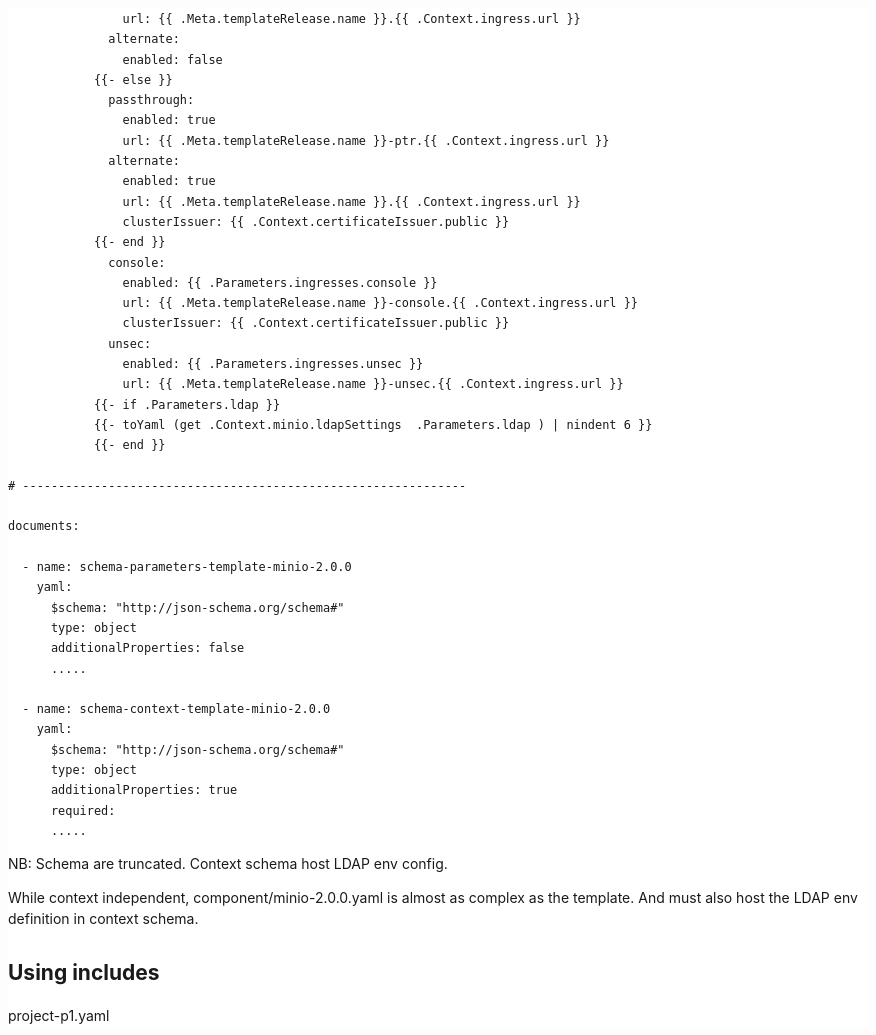 ```
                url: {{ .Meta.templateRelease.name }}.{{ .Context.ingress.url }}
              alternate:
                enabled: false
            {{- else }}
              passthrough:
                enabled: true
                url: {{ .Meta.templateRelease.name }}-ptr.{{ .Context.ingress.url }}
              alternate:
                enabled: true
                url: {{ .Meta.templateRelease.name }}.{{ .Context.ingress.url }}
                clusterIssuer: {{ .Context.certificateIssuer.public }}
            {{- end }}
              console:
                enabled: {{ .Parameters.ingresses.console }}
                url: {{ .Meta.templateRelease.name }}-console.{{ .Context.ingress.url }}
                clusterIssuer: {{ .Context.certificateIssuer.public }}
              unsec:
                enabled: {{ .Parameters.ingresses.unsec }}
                url: {{ .Meta.templateRelease.name }}-unsec.{{ .Context.ingress.url }}
            {{- if .Parameters.ldap }}
            {{- toYaml (get .Context.minio.ldapSettings  .Parameters.ldap ) | nindent 6 }}
            {{- end }}          

# --------------------------------------------------------------

documents:

  - name: schema-parameters-template-minio-2.0.0
    yaml:
      $schema: "http://json-schema.org/schema#"
      type: object
      additionalProperties: false
      .....

  - name: schema-context-template-minio-2.0.0
    yaml:
      $schema: "http://json-schema.org/schema#"
      type: object
      additionalProperties: true
      required:
      ..... 
```

NB: Schema are truncated. Context schema host LDAP env config.

While context independent, component/minio-2.0.0.yaml is almost as complex as the template. 
And must also host the LDAP env definition in context schema.

## Using includes

project-p1.yaml
